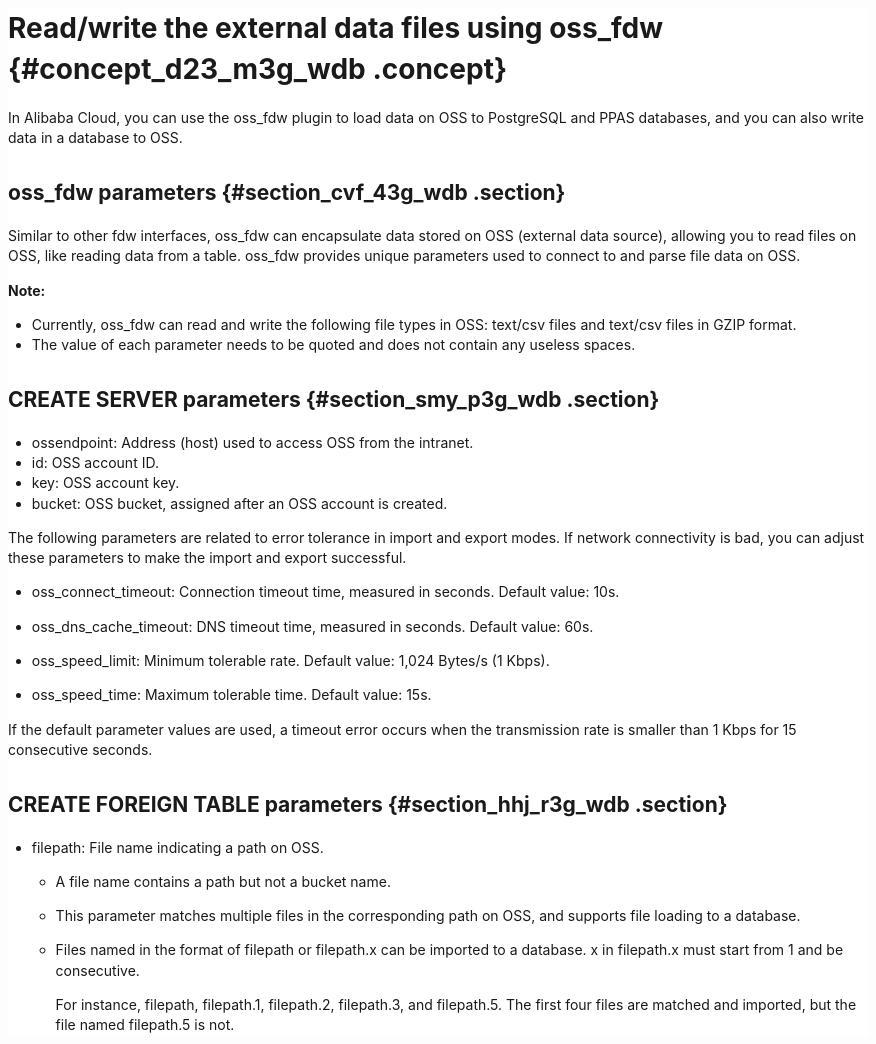 # Read/write the external data files using oss\_fdw {#concept_d23_m3g_wdb .concept}

In Alibaba Cloud, you can use the oss\_fdw plugin to load data on OSS to PostgreSQL and PPAS databases, and you can also write data in a database to OSS.

## oss\_fdw parameters {#section_cvf_43g_wdb .section}

Similar to other fdw interfaces, oss\_fdw can encapsulate data stored on OSS \(external data source\), allowing you to read files on OSS, like reading data from a table. oss\_fdw provides unique parameters used to connect to and parse file data on OSS.

**Note:** 

-   Currently, oss\_fdw can read and write the following file types in OSS: text/csv files and text/csv files in GZIP format.
-   The value of each parameter needs to be quoted and does not contain any useless spaces.

## CREATE SERVER parameters {#section_smy_p3g_wdb .section}

-   ossendpoint: Address \(host\) used to access OSS from the intranet.
-   id: OSS account ID.
-   key: OSS account key.
-   bucket: OSS bucket, assigned after an OSS account is created.

The following parameters are related to error tolerance in import and export modes. If network connectivity is bad, you can adjust these parameters to make the import and export successful.

-   oss\_connect\_timeout: Connection timeout time, measured in seconds. Default value: 10s.

-   oss\_dns\_cache\_timeout: DNS timeout time, measured in seconds. Default value: 60s.

-   oss\_speed\_limit: Minimum tolerable rate. Default value: 1,024 Bytes/s \(1 Kbps\).

-   oss\_speed\_time: Maximum tolerable time. Default value: 15s.


If the default parameter values are used, a timeout error occurs when the transmission rate is smaller than 1 Kbps for 15 consecutive seconds.

## CREATE FOREIGN TABLE parameters {#section_hhj_r3g_wdb .section}

-   filepath: File name indicating a path on OSS.

    -   A file name contains a path but not a bucket name.

    -   This parameter matches multiple files in the corresponding path on OSS, and supports file loading to a database.

    -   Files named in the format of filepath or filepath.x can be imported to a database. x in filepath.x must start from 1 and be consecutive.

        For instance, filepath, filepath.1, filepath.2, filepath.3, and filepath.5. The first four files are matched and imported, but the file named filepath.5 is not.
